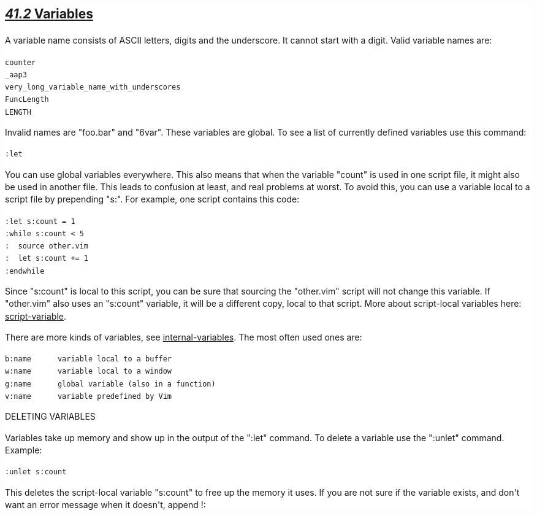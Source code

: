 
## <a id="" class="section-title" href="#">*41.2*	Variables</a> 

A variable name consists of ASCII letters, digits and the underscore.  It
cannot start with a digit.  Valid variable names are:

	counter
	_aap3
	very_long_variable_name_with_underscores
	FuncLength
	LENGTH

Invalid names are "foo.bar" and "6var".
   These variables are global.  To see a list of currently defined variables
use this command:

	:let

You can use global variables everywhere.  This also means that when the
variable "count" is used in one script file, it might also be used in another
file.  This leads to confusion at least, and real problems at worst.  To avoid
this, you can use a variable local to a script file by prepending "s:".  For
example, one script contains this code:

	:let s:count = 1
	:while s:count < 5
	:  source other.vim
	:  let s:count += 1
	:endwhile

Since "s:count" is local to this script, you can be sure that sourcing the
"other.vim" script will not change this variable.  If "other.vim" also uses an
"s:count" variable, it will be a different copy, local to that script.  More
about script-local variables here: [script-variable](undefined#script-variable).

There are more kinds of variables, see [internal-variables](undefined#internal-variables).  The most often
used ones are:

	b:name		variable local to a buffer
	w:name		variable local to a window
	g:name		global variable (also in a function)
	v:name		variable predefined by Vim


DELETING VARIABLES

Variables take up memory and show up in the output of the ":let" command.  To
delete a variable use the ":unlet" command.  Example:

	:unlet s:count

This deletes the script-local variable "s:count" to free up the memory it
uses.  If you are not sure if the variable exists, and don't want an error
message when it doesn't, append !:
